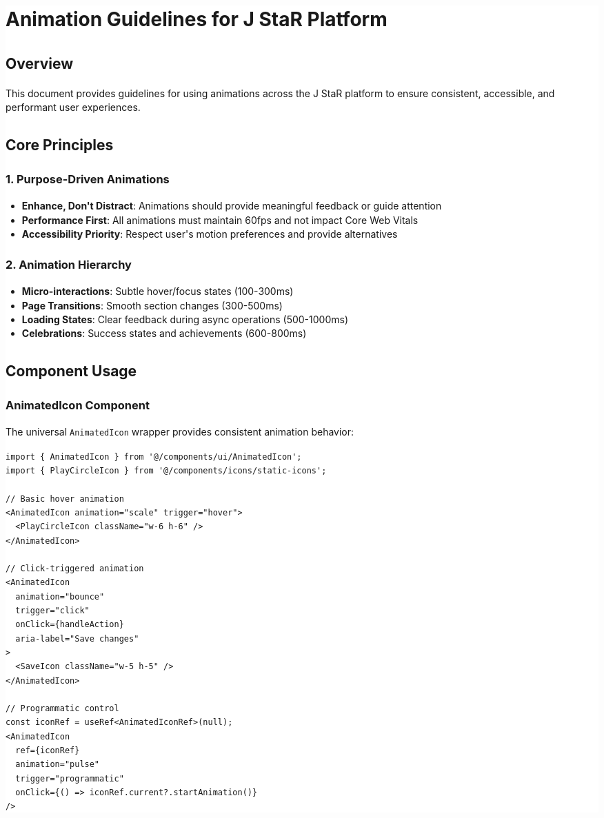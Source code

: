 # Animation Guidelines for J StaR Platform

## Overview

This document provides guidelines for using animations across the J StaR platform to ensure consistent, accessible, and performant user experiences.

## Core Principles

### 1. Purpose-Driven Animations
- **Enhance, Don't Distract**: Animations should provide meaningful feedback or guide attention
- **Performance First**: All animations must maintain 60fps and not impact Core Web Vitals
- **Accessibility Priority**: Respect user's motion preferences and provide alternatives

### 2. Animation Hierarchy
- **Micro-interactions**: Subtle hover/focus states (100-300ms)
- **Page Transitions**: Smooth section changes (300-500ms)
- **Loading States**: Clear feedback during async operations (500-1000ms)
- **Celebrations**: Success states and achievements (600-800ms)

## Component Usage

### AnimatedIcon Component

The universal `AnimatedIcon` wrapper provides consistent animation behavior:

```tsx
import { AnimatedIcon } from '@/components/ui/AnimatedIcon';
import { PlayCircleIcon } from '@/components/icons/static-icons';

// Basic hover animation
<AnimatedIcon animation="scale" trigger="hover">
  <PlayCircleIcon className="w-6 h-6" />
</AnimatedIcon>

// Click-triggered animation
<AnimatedIcon
  animation="bounce"
  trigger="click"
  onClick={handleAction}
  aria-label="Save changes"
>
  <SaveIcon className="w-5 h-5" />
</AnimatedIcon>

// Programmatic control
const iconRef = useRef<AnimatedIconRef>(null);
<AnimatedIcon
  ref={iconRef}
  animation="pulse"
  trigger="programmatic"
  onClick={() => iconRef.current?.startAnimation()}
/>
```
